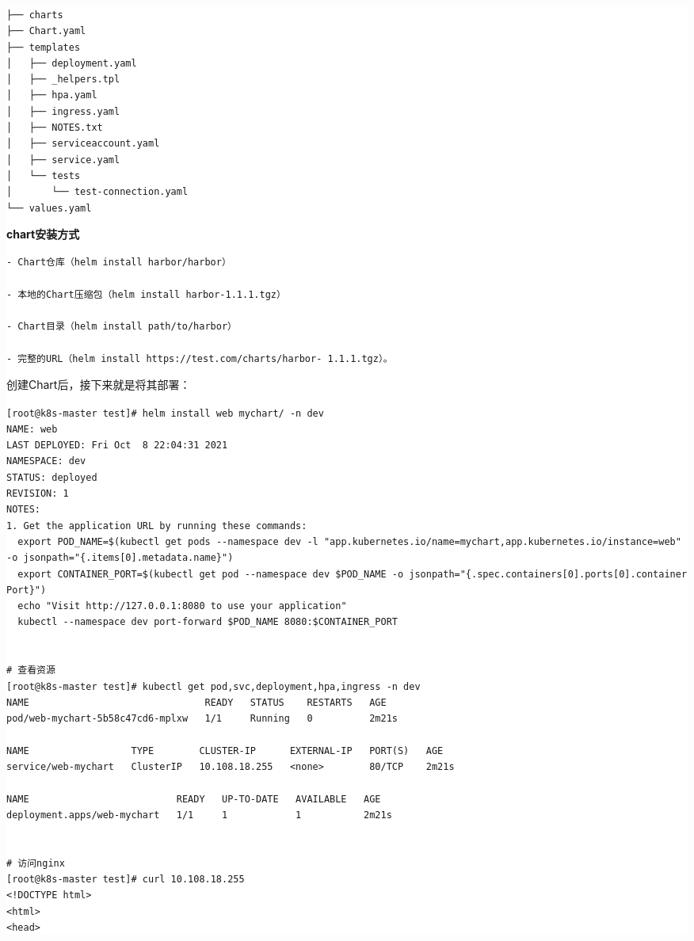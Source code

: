 ```shell
├── charts
├── Chart.yaml
├── templates
│   ├── deployment.yaml
│   ├── _helpers.tpl
│   ├── hpa.yaml
│   ├── ingress.yaml
│   ├── NOTES.txt
│   ├── serviceaccount.yaml
│   ├── service.yaml
│   └── tests
│       └── test-connection.yaml
└── values.yaml
```



**chart安装方式**

```shell
- Chart仓库（helm install harbor/harbor）

- 本地的Chart压缩包（helm install harbor-1.1.1.tgz）

- Chart目录（helm install path/to/harbor）

- 完整的URL（helm install https://test.com/charts/harbor- 1.1.1.tgz）。
```



创建Chart后，接下来就是将其部署：

```shell
[root@k8s-master test]# helm install web mychart/ -n dev
NAME: web
LAST DEPLOYED: Fri Oct  8 22:04:31 2021
NAMESPACE: dev
STATUS: deployed
REVISION: 1
NOTES:
1. Get the application URL by running these commands:
  export POD_NAME=$(kubectl get pods --namespace dev -l "app.kubernetes.io/name=mychart,app.kubernetes.io/instance=web" -o jsonpath="{.items[0].metadata.name}")
  export CONTAINER_PORT=$(kubectl get pod --namespace dev $POD_NAME -o jsonpath="{.spec.containers[0].ports[0].containerPort}")
  echo "Visit http://127.0.0.1:8080 to use your application"
  kubectl --namespace dev port-forward $POD_NAME 8080:$CONTAINER_PORT


# 查看资源
[root@k8s-master test]# kubectl get pod,svc,deployment,hpa,ingress -n dev
NAME                               READY   STATUS    RESTARTS   AGE
pod/web-mychart-5b58c47cd6-mplxw   1/1     Running   0          2m21s

NAME                  TYPE        CLUSTER-IP      EXTERNAL-IP   PORT(S)   AGE
service/web-mychart   ClusterIP   10.108.18.255   <none>        80/TCP    2m21s

NAME                          READY   UP-TO-DATE   AVAILABLE   AGE
deployment.apps/web-mychart   1/1     1            1           2m21s


# 访问nginx
[root@k8s-master test]# curl 10.108.18.255
<!DOCTYPE html>
<html>
<head>
```